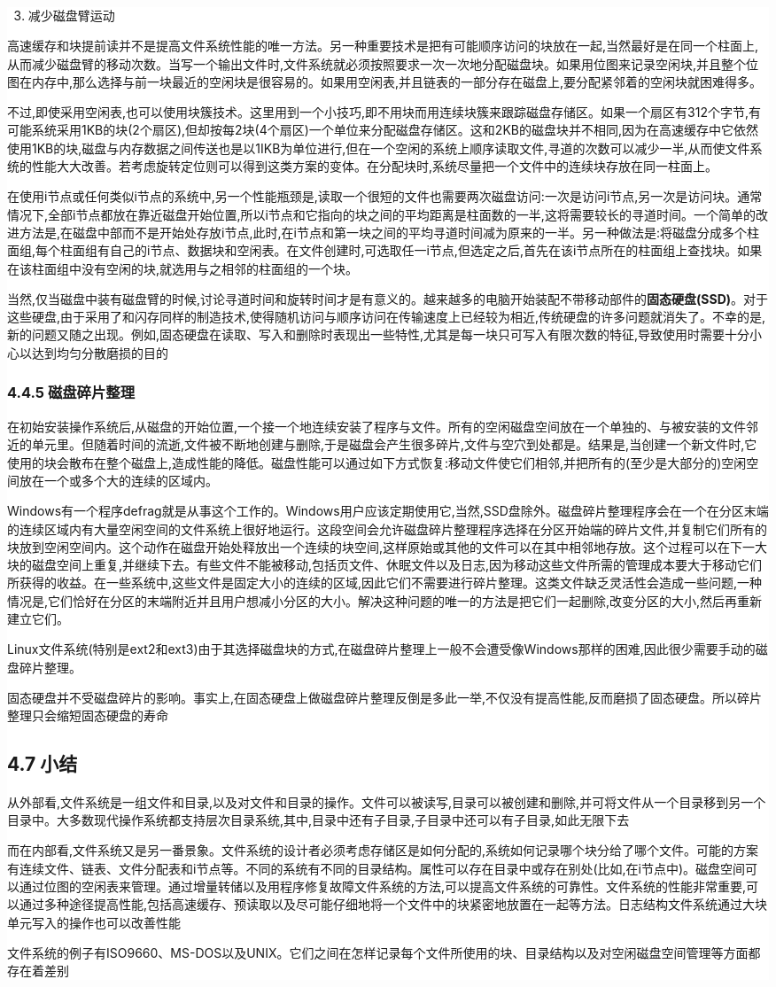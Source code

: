 3. 减少磁盘臂运动

高速缓存和块提前读并不是提高文件系统性能的唯一方法。另一种重要技术是把有可能顺序访问的块放在一起,当然最好是在同一个柱面上,从而减少磁盘臂的移动次数。当写一个输出文件时,文件系统就必须按照要求一次一次地分配磁盘块。如果用位图来记录空闲块,并且整个位图在内存中,那么选择与前一块最近的空闲块是很容易的。如果用空闲表,并且链表的一部分存在磁盘上,要分配紧邻着的空闲块就困难得多。

不过,即使采用空闲表,也可以使用块簇技术。这里用到一个小技巧,即不用块而用连续块簇来跟踪磁盘存储区。如果一个扇区有312个字节,有可能系统采用1KB的块(2个扇区),但却按每2块(4个扇区)一个单位来分配磁盘存储区。这和2KB的磁盘块并不相同,因为在高速缓存中它依然使用1KB的块,磁盘与内存数据之间传送也是以1IKB为单位进行,但在一个空闲的系统上顺序读取文件,寻道的次数可以减少一半,从而使文件系统的性能大大改善。若考虑旋转定位则可以得到这类方案的变体。在分配块时,系统尽量把一个文件中的连续块存放在同一柱面上。

在使用i节点或任何类似i节点的系统中,另一个性能瓶颈是,读取一个很短的文件也需要两次磁盘访问:一次是访问i节点,另一次是访问块。通常情况下,全部i节点都放在靠近磁盘开始位置,所以i节点和它指向的块之间的平均距离是柱面数的一半,这将需要较长的寻道时间。一个简单的改进方法是,在磁盘中部而不是开始处存放i节点,此时,在i节点和第一块之间的平均寻道时间减为原来的一半。另一种做法是:将磁盘分成多个柱面组,每个柱面组有自己的i节点、数据块和空闲表。在文件创建时,可选取任一i节点,但选定之后,首先在该i节点所在的柱面组上查找块。如果在该柱面组中没有空闲的块,就选用与之相邻的柱面组的一个块。

当然,仅当磁盘中装有磁盘臂的时候,讨论寻道时间和旋转时间才是有意义的。越来越多的电脑开始装配不带移动部件的**固态硬盘(SSD)**。对于这些硬盘,由于采用了和闪存同样的制造技术,使得随机访问与顺序访问在传输速度上已经较为相近,传统硬盘的许多问题就消失了。不幸的是,新的问题又随之出现。例如,固态硬盘在读取、写入和删除时表现出一些特性,尤其是每一块只可写入有限次数的特征,导致使用时需要十分小心以达到均匀分散磨损的目的

### 4.4.5 磁盘碎片整理

在初始安装操作系统后,从磁盘的开始位置,一个接一个地连续安装了程序与文件。所有的空闲磁盘空间放在一个单独的、与被安装的文件邻近的单元里。但随着时间的流逝,文件被不断地创建与删除,于是磁盘会产生很多碎片,文件与空穴到处都是。结果是,当创建一个新文件时,它使用的块会散布在整个磁盘上,造成性能的降低。磁盘性能可以通过如下方式恢复:移动文件使它们相邻,并把所有的(至少是大部分的)空闲空间放在一个或多个大的连续的区域内。

Windows有一个程序defrag就是从事这个工作的。Windows用户应该定期使用它,当然,SSD盘除外。磁盘碎片整理程序会在一个在分区末端的连续区域内有大量空闲空间的文件系统上很好地运行。这段空间会允许磁盘碎片整理程序选择在分区开始端的碎片文件,并复制它们所有的块放到空闲空间内。这个动作在磁盘开始处释放出一个连续的块空间,这样原始或其他的文件可以在其中相邻地存放。这个过程可以在下一大块的磁盘空间上重复,并继续下去。有些文件不能被移动,包括页文件、休眠文件以及日志,因为移动这些文件所需的管理成本要大于移动它们所获得的收益。在一些系统中,这些文件是固定大小的连续的区域,因此它们不需要进行碎片整理。这类文件缺乏灵活性会造成一些问题,一种情况是,它们恰好在分区的末端附近并且用户想减小分区的大小。解决这种问题的唯一的方法是把它们一起删除,改变分区的大小,然后再重新建立它们。

Linux文件系统(特别是ext2和ext3)由于其选择磁盘块的方式,在磁盘碎片整理上一般不会遭受像Windows那样的困难,因此很少需要手动的磁盘碎片整理。

固态硬盘并不受磁盘碎片的影响。事实上,在固态硬盘上做磁盘碎片整理反倒是多此一举,不仅没有提高性能,反而磨损了固态硬盘。所以碎片整理只会缩短固态硬盘的寿命

## 4.7 小结

从外部看,文件系统是一组文件和目录,以及对文件和目录的操作。文件可以被读写,目录可以被创建和删除,并可将文件从一个目录移到另一个目录中。大多数现代操作系统都支持层次目录系统,其中,目录中还有子目录,子目录中还可以有子目录,如此无限下去

而在内部看,文件系统又是另一番景象。文件系统的设计者必须考虑存储区是如何分配的,系统如何记录哪个块分给了哪个文件。可能的方案有连续文件、链表、文件分配表和i节点等。不同的系统有不同的目录结构。属性可以存在目录中或存在别处(比如,在i节点中)。磁盘空间可以通过位图的空闲表来管理。通过增量转储以及用程序修复故障文件系统的方法,可以提高文件系统的可靠性。文件系统的性能非常重要,可以通过多种途径提高性能,包括高速缓存、预读取以及尽可能仔细地将一个文件中的块紧密地放置在一起等方法。日志结构文件系统通过大块单元写入的操作也可以改善性能

文件系统的例子有ISO9660、MS-DOS以及UNIX。它们之间在怎样记录每个文件所使用的块、目录结构以及对空闲磁盘空间管理等方面都存在着差别
